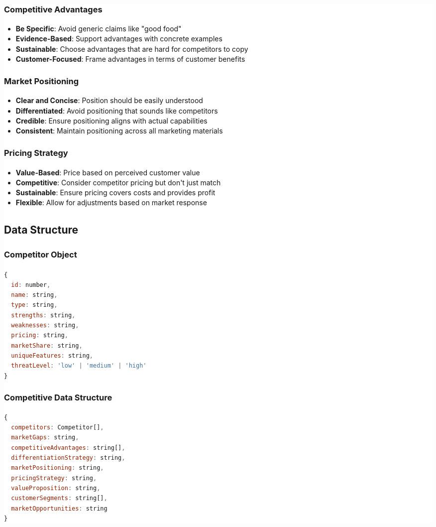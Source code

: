 ### Competitive Advantages
- **Be Specific**: Avoid generic claims like "good food"
- **Evidence-Based**: Support advantages with concrete examples
- **Sustainable**: Choose advantages that are hard for competitors to copy
- **Customer-Focused**: Frame advantages in terms of customer benefits

### Market Positioning
- **Clear and Concise**: Position should be easily understood
- **Differentiated**: Avoid positioning that sounds like competitors
- **Credible**: Ensure positioning aligns with actual capabilities
- **Consistent**: Maintain positioning across all marketing materials

### Pricing Strategy
- **Value-Based**: Price based on perceived customer value
- **Competitive**: Consider competitor pricing but don't just match
- **Sustainable**: Ensure pricing covers costs and provides profit
- **Flexible**: Allow for adjustments based on market response

## Data Structure

### Competitor Object
```javascript
{
  id: number,
  name: string,
  type: string,
  strengths: string,
  weaknesses: string,
  pricing: string,
  marketShare: string,
  uniqueFeatures: string,
  threatLevel: 'low' | 'medium' | 'high'
}
```

### Competitive Data Structure
```javascript
{
  competitors: Competitor[],
  marketGaps: string,
  competitiveAdvantages: string[],
  differentiationStrategy: string,
  marketPositioning: string,
  pricingStrategy: string,
  valueProposition: string,
  customerSegments: string[],
  marketOpportunities: string
}
```
